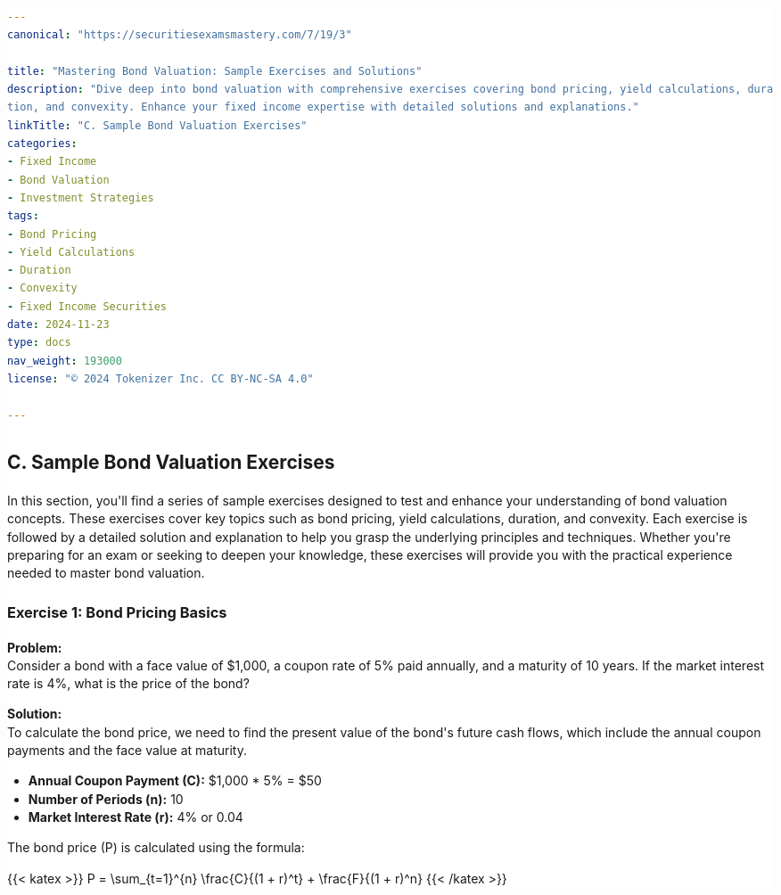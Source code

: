 ```yaml
---
canonical: "https://securitiesexamsmastery.com/7/19/3"

title: "Mastering Bond Valuation: Sample Exercises and Solutions"
description: "Dive deep into bond valuation with comprehensive exercises covering bond pricing, yield calculations, duration, and convexity. Enhance your fixed income expertise with detailed solutions and explanations."
linkTitle: "C. Sample Bond Valuation Exercises"
categories:
- Fixed Income
- Bond Valuation
- Investment Strategies
tags:
- Bond Pricing
- Yield Calculations
- Duration
- Convexity
- Fixed Income Securities
date: 2024-11-23
type: docs
nav_weight: 193000
license: "© 2024 Tokenizer Inc. CC BY-NC-SA 4.0"

---
```


## C. Sample Bond Valuation Exercises

In this section, you'll find a series of sample exercises designed to test and enhance your understanding of bond valuation concepts. These exercises cover key topics such as bond pricing, yield calculations, duration, and convexity. Each exercise is followed by a detailed solution and explanation to help you grasp the underlying principles and techniques. Whether you're preparing for an exam or seeking to deepen your knowledge, these exercises will provide you with the practical experience needed to master bond valuation.

### Exercise 1: Bond Pricing Basics

**Problem:**  
Consider a bond with a face value of $1,000, a coupon rate of 5% paid annually, and a maturity of 10 years. If the market interest rate is 4%, what is the price of the bond?

**Solution:**  
To calculate the bond price, we need to find the present value of the bond's future cash flows, which include the annual coupon payments and the face value at maturity.

- **Annual Coupon Payment (C):** $1,000 * 5% = $50
- **Number of Periods (n):** 10
- **Market Interest Rate (r):** 4% or 0.04

The bond price (P) is calculated using the formula:

{{< katex >}} P = \sum_{t=1}^{n} \frac{C}{(1 + r)^t} + \frac{F}{(1 + r)^n} {{< /katex >}}
